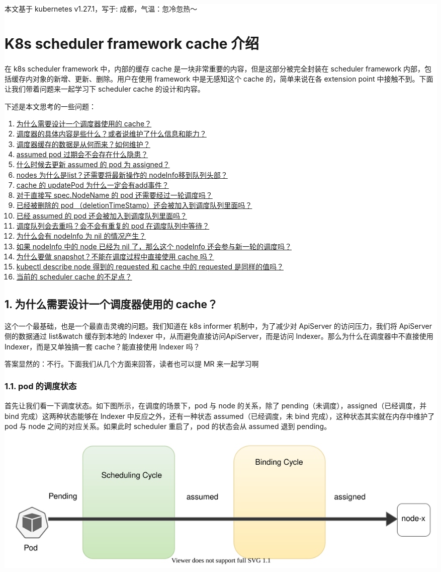 本文基于 kubernetes v1.27.1，写于: 成都，气温：忽冷忽热～

# K8s scheduler framework cache 介绍

在 k8s scheduler framework 中，内部的缓存 cache 是一块非常重要的内容，但是这部分被完全封装在 scheduler framework 内部，包括缓存内对象的新增、更新、删除。用户在使用 framework 中是无感知这个 cache 的，简单来说在各 extension point 中接触不到。下面让我们带着问题来一起学习下 scheduler cache 的设计和内容。

下述是本文思考的一些问题：


 1. [为什么需要设计一个调度器使用的 cache？](#q1)
 2. [调度器的具体内容是些什么？或者说维护了什么信息和能力？](#q2)
 3. [调度器缓存的数据是从何而来？如何维护？](#q3)
 4. [assumed pod 过期会不会存在什么隐患？](#q4)
 5. [什么时候去更新 assumed 的 pod 为 assigned？](#q5)
 6. [nodes 为什么是list？还需要将最新操作的 nodeInfo移到队列头部？](#q6)
 7. [cache 的 updatePod 为什么一定会有add事件？](#q7)
 8. [对于直接写 spec.NodeName 的 pod 还需要经过一轮调度吗？](#q8)
 9. [已经被删除的 pod （deletionTimeStamp）还会被加入到调度队列里面吗？](#q9)
 10. [已经 assumed 的 pod 还会被加入到调度队列里面吗？](#q10)
 11. [调度队列会去重吗？会不会有重复的 pod 在调度队列中等待？](#q11)
 12. [为什么会有 nodeInfo 为 nil 的情况产生？](#q12)
 13. [如果 nodeInfo 中的 node 已经为 nil 了，那么这个 nodeInfo 还会参与新一轮的调度吗？](#q13)
 14. [为什么要做 snapshot？不能在调度过程中直接使用 cache 吗？](#q14)
 15. [kubectl describe node 得到的 requested 和 cache 中的 requested 是同样的值吗？](#q15)
 16. [当前的 scheduler cache 的不足点？](#q16)

##  1. <a name='q1'></a>为什么需要设计一个调度器使用的 cache？
这个一个最基础，也是一个最直击灵魂的问题。我们知道在 k8s informer 机制中，为了减少对 ApiServer 的访问压力，我们将 ApiServer 侧的数据通过 list&watch 缓存到本地的 Indexer 中，从而避免直接访问ApiServer，而是访问 Indexer。那么为什么在调度器中不直接使用 Indexer，而是又单独搞一套 cache？能直接使用 Indexer 吗？

答案显然的：不行。下面我们从几个方面来回答，读者也可以提 MR 来一起学习啊

###  1.1. pod 的调度状态

首先让我们看一下调度状态。如下图所示，在调度的场景下，pod 与 node 的关系，除了 pending（未调度），assigned（已经调度，并 bind 完成）这两种状态能够在 Indexer 中反应之外，还有一种状态 assumed（已经调度，未 bind 完成），这种状态其实就在内存中维护了 pod 与 node 之间的对应关系。如果此时 scheduler 重启了，pod 的状态会从 assumed 退到 pending。

![img1](../images/Scheduler/cache/cache_state.svg)
